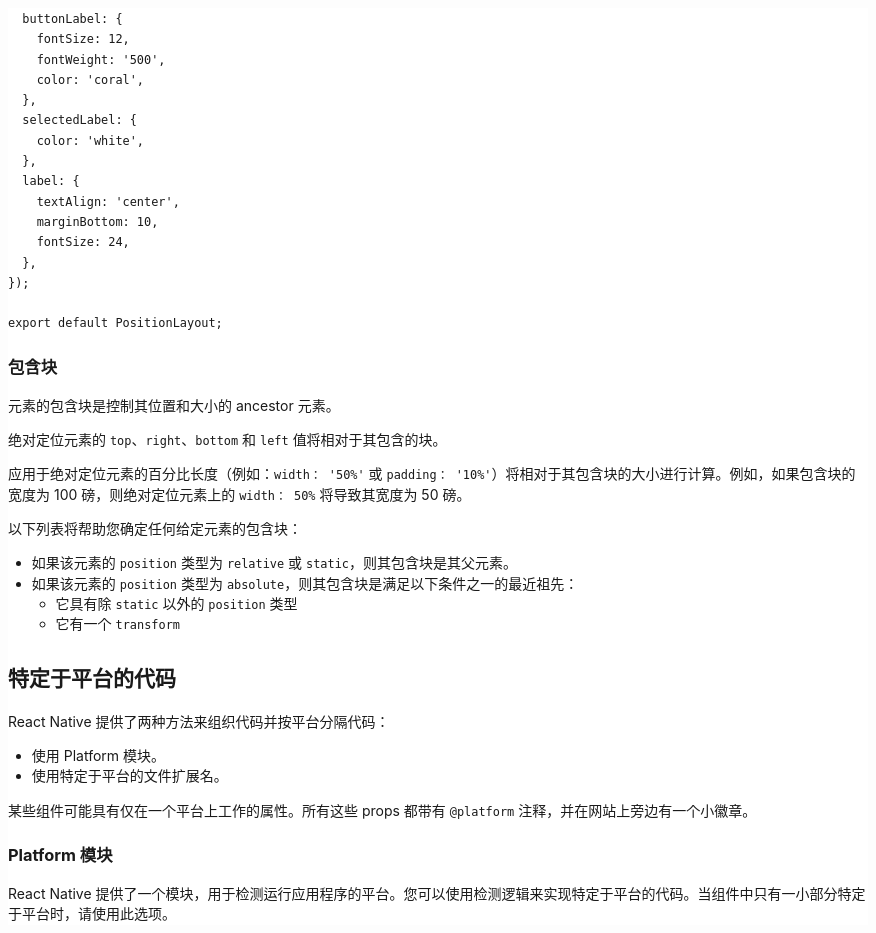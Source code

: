 ```react
  buttonLabel: {
    fontSize: 12,
    fontWeight: '500',
    color: 'coral',
  },
  selectedLabel: {
    color: 'white',
  },
  label: {
    textAlign: 'center',
    marginBottom: 10,
    fontSize: 24,
  },
});

export default PositionLayout;
```



### 包含块

元素的包含块是控制其位置和大小的 ancestor 元素。

绝对定位元素的 `top`、`right`、`bottom` 和 `left` 值将相对于其包含的块。

应用于绝对定位元素的百分比长度（例如：`width： '50%'` 或 `padding： '10%'`）将相对于其包含块的大小进行计算。例如，如果包含块的宽度为 100 磅，则绝对定位元素上的 `width： 50%` 将导致其宽度为 50 磅。



以下列表将帮助您确定任何给定元素的包含块：

* 如果该元素的 `position` 类型为 `relative` 或 `static`，则其包含块是其父元素。
* 如果该元素的 `position` 类型为 `absolute`，则其包含块是满足以下条件之一的最近祖先：
  * 它具有除 `static` 以外的 `position` 类型
  * 它有一个 `transform`







## 特定于平台的代码

React Native 提供了两种方法来组织代码并按平台分隔代码：

* 使用 Platform 模块。
* 使用特定于平台的文件扩展名。



某些组件可能具有仅在一个平台上工作的属性。所有这些 props 都带有 `@platform` 注释，并在网站上旁边有一个小徽章。



### Platform 模块

React Native 提供了一个模块，用于检测运行应用程序的平台。您可以使用检测逻辑来实现特定于平台的代码。当组件中只有一小部分特定于平台时，请使用此选项。
